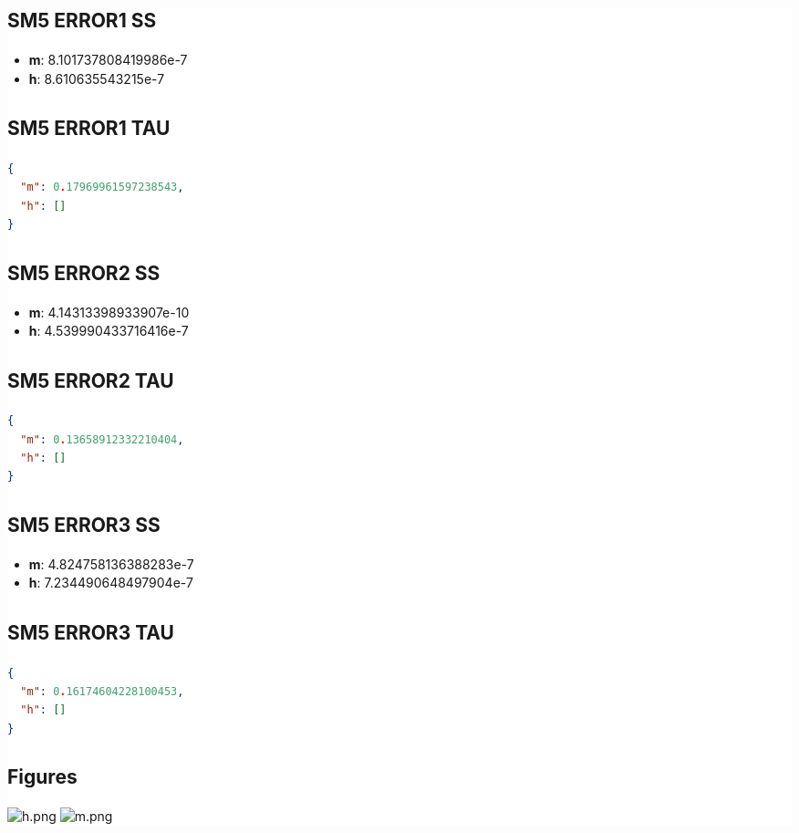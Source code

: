 ## SM5 ERROR1 SS

- **m**: 8.101737808419986e-7
- **h**: 8.610635543215e-7

## SM5 ERROR1 TAU

```json
{
  "m": 0.17969961597238543,
  "h": []
}
```

## SM5 ERROR2 SS

- **m**: 4.14313398933907e-10
- **h**: 4.539990433716416e-7

## SM5 ERROR2 TAU

```json
{
  "m": 0.13658912332210404,
  "h": []
}
```

## SM5 ERROR3 SS

- **m**: 4.824758136388283e-7
- **h**: 7.234490648497904e-7

## SM5 ERROR3 TAU

```json
{
  "m": 0.16174604228100453,
  "h": []
}
```

## Figures

![h.png](images/h.png)
![m.png](images/m.png)
